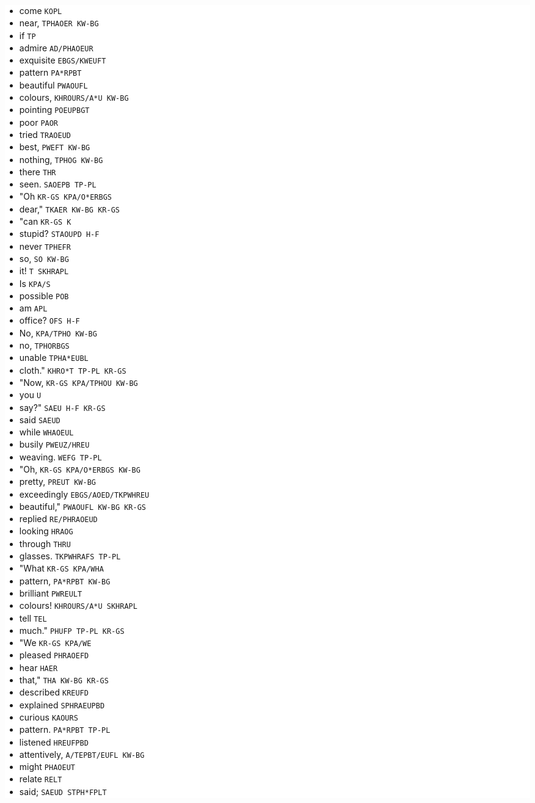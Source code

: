 * come `KOPL`
* near, `TPHAOER KW-BG`
* if `TP`
* admire `AD/PHAOEUR`
* exquisite `EBGS/KWEUFT`
* pattern `PA*RPBT`
* beautiful `PWAOUFL`
* colours, `KHROURS/A*U KW-BG`
* pointing `POEUPBGT`
* poor `PAOR`
* tried `TRAOEUD`
* best, `PWEFT KW-BG`
* nothing, `TPHOG KW-BG`
* there `THR`
* seen. `SAOEPB TP-PL`
* "Oh `KR-GS KPA/O*ERBGS`
* dear," `TKAER KW-BG KR-GS`
* "can `KR-GS K`
* stupid? `STAOUPD H-F`
* never `TPHEFR`
* so, `SO KW-BG`
* it! `T SKHRAPL`
* Is `KPA/S`
* possible `POB`
* am `APL`
* office? `OFS H-F`
* No, `KPA/TPHO KW-BG`
* no, `TPHORBGS`
* unable `TPHA*EUBL`
* cloth." `KHRO*T TP-PL KR-GS`
* "Now, `KR-GS KPA/TPHOU KW-BG`
* you `U`
* say?" `SAEU H-F KR-GS`
* said `SAEUD`
* while `WHAOEUL`
* busily `PWEUZ/HREU`
* weaving. `WEFG TP-PL`
* "Oh, `KR-GS KPA/O*ERBGS KW-BG`
* pretty, `PREUT KW-BG`
* exceedingly `EBGS/AOED/TKPWHREU`
* beautiful," `PWAOUFL KW-BG KR-GS`
* replied `RE/PHRAOEUD`
* looking `HRAOG`
* through `THRU`
* glasses. `TKPWHRAFS TP-PL`
* "What `KR-GS KPA/WHA`
* pattern, `PA*RPBT KW-BG`
* brilliant `PWREULT`
* colours! `KHROURS/A*U SKHRAPL`
* tell `TEL`
* much." `PHUFP TP-PL KR-GS`
* "We `KR-GS KPA/WE`
* pleased `PHRAOEFD`
* hear `HAER`
* that," `THA KW-BG KR-GS`
* described `KREUFD`
* explained `SPHRAEUPBD`
* curious `KAOURS`
* pattern. `PA*RPBT TP-PL`
* listened `HREUFPBD`
* attentively, `A/TEPBT/EUFL KW-BG`
* might `PHAOEUT`
* relate `RELT`
* said; `SAEUD STPH*FPLT`